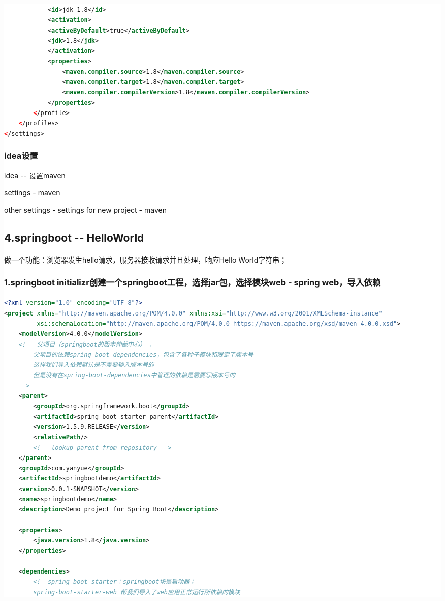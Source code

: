 ```xml
      		<id>jdk-1.8</id>
      		<activation>
			<activeByDefault>true</activeByDefault>
       		<jdk>1.8</jdk>
     		</activation>
     		<properties>
				<maven.compiler.source>1.8</maven.compiler.source>
				<maven.compiler.target>1.8</maven.compiler.target>
				<maven.compiler.compilerVersion>1.8</maven.compiler.compilerVersion>
	 		</properties>
    	</profile>
	</profiles>
</settings>
```



### idea设置

idea -- 设置maven

settings - maven

other settings - settings for new project - maven



## 4.springboot -- HelloWorld

做一个功能：浏览器发生hello请求，服务器接收请求并且处理，响应Hello World字符串；

### 1.springboot initializr创建一个springboot工程，选择jar包，选择模块web - spring web，导入依赖

```xml
<?xml version="1.0" encoding="UTF-8"?>
<project xmlns="http://maven.apache.org/POM/4.0.0" xmlns:xsi="http://www.w3.org/2001/XMLSchema-instance"
         xsi:schemaLocation="http://maven.apache.org/POM/4.0.0 https://maven.apache.org/xsd/maven-4.0.0.xsd">
    <modelVersion>4.0.0</modelVersion>
    <!-- 父项目（springboot的版本仲裁中心） ， 
		父项目的依赖spring-boot-dependencies，包含了各种子模块和限定了版本号
        这样我们导入依赖默认是不需要输入版本号的
        但是没有在spring-boot-dependencies中管理的依赖是需要写版本号的
    -->
    <parent>
        <groupId>org.springframework.boot</groupId>
        <artifactId>spring-boot-starter-parent</artifactId>
        <version>1.5.9.RELEASE</version>
        <relativePath/>
        <!-- lookup parent from repository -->
    </parent>
    <groupId>com.yanyue</groupId>
    <artifactId>springbootdemo</artifactId>
    <version>0.0.1-SNAPSHOT</version>
    <name>springbootdemo</name>
    <description>Demo project for Spring Boot</description>

    <properties>
        <java.version>1.8</java.version>
    </properties>

    <dependencies>
        <!--spring-boot-starter：springboot场景启动器；
        spring-boot-starter-web 帮我们导入了web应用正常运行所依赖的模块
```